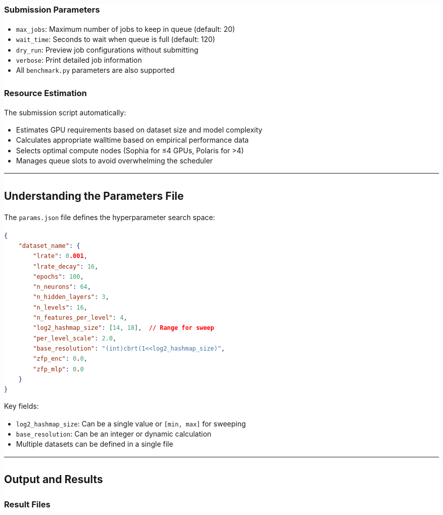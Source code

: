 ### Submission Parameters

- `max_jobs`: Maximum number of jobs to keep in queue (default: 20)
- `wait_time`: Seconds to wait when queue is full (default: 120)
- `dry_run`: Preview job configurations without submitting
- `verbose`: Print detailed job information
- All `benchmark.py` parameters are also supported

### Resource Estimation

The submission script automatically:
- Estimates GPU requirements based on dataset size and model complexity
- Calculates appropriate walltime based on empirical performance data
- Selects optimal compute nodes (Sophia for ≤4 GPUs, Polaris for >4)
- Manages queue slots to avoid overwhelming the scheduler

---

## Understanding the Parameters File

The `params.json` file defines the hyperparameter search space:

```json
{
    "dataset_name": {
        "lrate": 0.001,
        "lrate_decay": 16,
        "epochs": 100,
        "n_neurons": 64,
        "n_hidden_layers": 3,
        "n_levels": 16,
        "n_features_per_level": 4,
        "log2_hashmap_size": [14, 18],  // Range for sweep
        "per_level_scale": 2.0,
        "base_resolution": "(int)cbrt(1<<log2_hashmap_size)",
        "zfp_enc": 0.0,
        "zfp_mlp": 0.0
    }
}
```

Key fields:
- `log2_hashmap_size`: Can be a single value or `[min, max]` for sweeping
- `base_resolution`: Can be an integer or dynamic calculation
- Multiple datasets can be defined in a single file

---

## Output and Results

### Result Files
